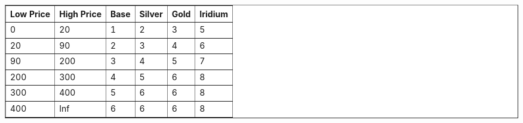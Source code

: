<table border="1" class="dataframe">
  <thead>
    <tr style="text-align: right;">
      <th>Low Price</th>
      <th>High Price</th>
      <th>Base</th>
      <th>Silver</th>
      <th>Gold</th>
      <th>Iridium</th>
    </tr>
  </thead>
  <tbody>
    <tr>
      <td>0</td>
      <td>20</td>
      <td>1</td>
      <td>2</td>
      <td>3</td>
      <td>5</td>
    </tr>
    <tr>
      <td>20</td>
      <td>90</td>
      <td>2</td>
      <td>3</td>
      <td>4</td>
      <td>6</td>
    </tr>
    <tr>
      <td>90</td>
      <td>200</td>
      <td>3</td>
      <td>4</td>
      <td>5</td>
      <td>7</td>
    </tr>
    <tr>
      <td>200</td>
      <td>300</td>
      <td>4</td>
      <td>5</td>
      <td>6</td>
      <td>8</td>
    </tr>
    <tr>
      <td>300</td>
      <td>400</td>
      <td>5</td>
      <td>6</td>
      <td>6</td>
      <td>8</td>
    </tr>
    <tr>
      <td>400</td>
      <td>Inf</td>
      <td>6</td>
      <td>6</td>
      <td>6</td>
      <td>8</td>
    </tr>
  </tbody>
</table>

